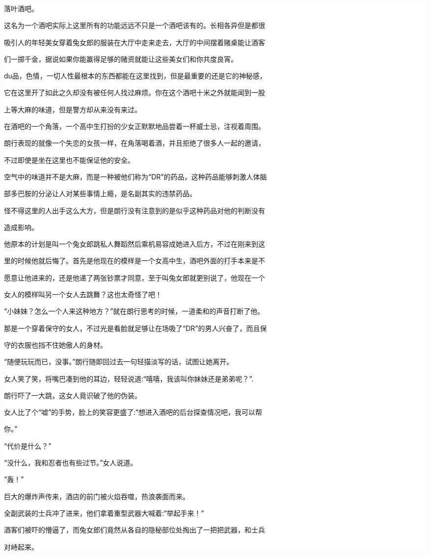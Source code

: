 落叶酒吧。

这名为一个酒吧实际上这里所有的功能远远不只是一个酒吧该有的。长相各异但是都很

吸引人的年轻美女穿着兔女郎的服装在大厅中走来走去，大厅的中间摆着赌桌能让酒客

们一掷千金，据说如果你能赢得足够的赌资就能让这些美女们和你共度良宵。

du品，色情，一切人性最根本的东西都能在这里找到，但是最重要的还是它的神秘感，

它在这里开了如此之久却没有被任何人找过麻烦。你在这个酒吧十米之外就能闻到一股

上等大麻的味道，但是警方却从来没有来过。

在酒吧的一个角落，一个高中生打扮的少女正默默地品尝着一杯威士忌，注视着周围。

朗行表现的就像一个失恋的女孩一样，在角落喝着酒，并且拒绝了很多人一起的邀请，

不过即使是坐在这里也不能保证他的安全。

空气中的味道并不是大麻，而是一种被他们称为“DR”的药品，这种药品能够刺激人体脑

部多巴胺的分泌让人对某些事情上瘾，是名副其实的违禁药品。

怪不得这里的人出手这么大方，但是朗行没有注意到的是似乎这种药品对他的判断没有

造成影响。

他原本的计划是叫一个兔女郎跳私人舞蹈然后乘机易容成她进入后方，不过在刚来到这

里的时候他就后悔了。首先是他现在的模样是一个女高中生，酒吧外面的打手本来是不

愿意让他进来的，还是他递了两张钞票才同意，至于叫兔女郎就更别说了，他现在一个

女人的模样叫另一个女人去跳舞？这也太奇怪了吧！

“小妹妹？怎么一个人来这种地方？”就在朗行思考的时候，一道柔和的声音打断了他。

那是一个穿着保守的女人，不过光是看脸就足够让在场吸了“DR”的男人兴奋了，而且保

守的衣服也挡不住她傲人的身材。

“随便玩玩而已，没事。”朗行随即回过去一句轻描淡写的话，试图让她离开。

女人笑了笑，将嘴巴凑到他的耳边，轻轻说道:“嘻嘻，我该叫你妹妹还是弟弟呢？”.

朗行吓了一大跳，这女人竟识破了他的伪装。

女人比了个“嘘”的手势，脸上的笑容更盛了:“想进入酒吧的后台探查情况吧，我可以帮

你。”

“代价是什么？”

“没什么，我和忍者也有些过节。”女人说道。

“轰！”

巨大的爆炸声传来，酒店的前门被火焰吞噬，热浪袭面而来。

全副武装的士兵冲了进来，他们拿着重型武器大喊着:“举起手来！”

酒客们被吓的懵逼了，而兔女郎们竟然从各自的隐秘部位处掏出了一把把武器，和士兵

对峙起来。
